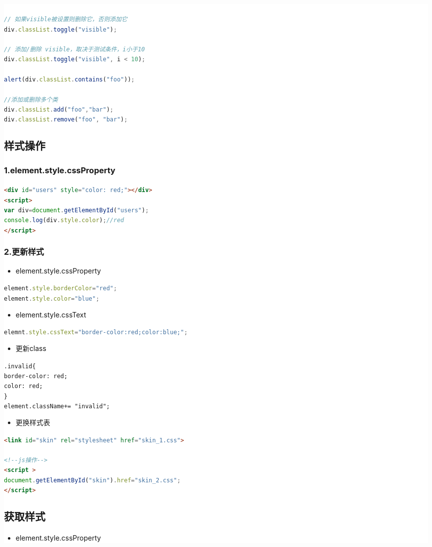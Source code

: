 ```javascript

// 如果visible被设置则删除它，否则添加它
div.classList.toggle("visible");

// 添加/删除 visible，取决于测试条件，i小于10
div.classList.toggle("visible", i < 10);

alert(div.classList.contains("foo"));

//添加或删除多个类
div.classList.add("foo","bar");
div.classList.remove("foo", "bar");
```
## 样式操作

### 1.element.style.cssProperty
```html
<div id="users" style="color: red;"></div>
<script>
var div=document.getElementById("users");
console.log(div.style.color);//red
</script>
```
### 2.更新样式
* element.style.cssProperty
```javascript
element.style.borderColor="red";
element.style.color="blue";
```
* element.style.cssText
```javascript
elemnt.style.cssText="border-color:red;color:blue;";
```
* 更新class
```
.invalid{
border-color: red;
color: red;
}
element.className+= "invalid";
```
* 更换样式表
```html
<link id="skin" rel="stylesheet" href="skin_1.css">

<!--js操作-->
<script >
document.getElementById("skin").href="skin_2.css";
</script>

```
## 获取样式
* element.style.cssProperty
